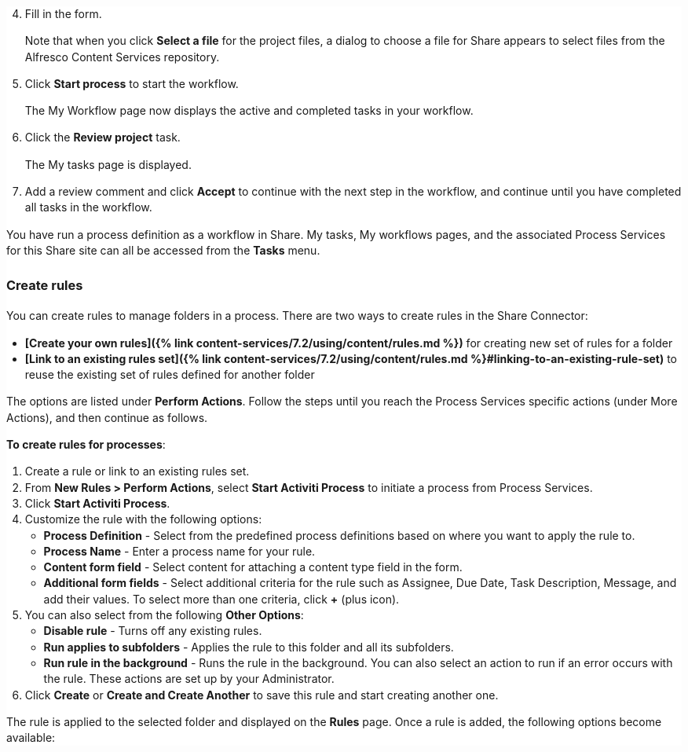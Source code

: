 4. Fill in the form.

    Note that when you click **Select a file** for the project files, a dialog to choose a file for Share appears to select files from the Alfresco Content Services repository.

5. Click **Start process** to start the workflow.

    The My Workflow page now displays the active and completed tasks in your workflow.

6. Click the **Review project** task.

    The My tasks page is displayed.

7. Add a review comment and click **Accept** to continue with the next step in the workflow, and continue until you have completed all tasks in the workflow.

You have run a process definition as a workflow in Share. My tasks, My workflows pages, and the associated Process Services for this Share site can all be accessed from the **Tasks** menu.

### Create rules

You can create rules to manage folders in a process. There are two ways to create rules in the Share Connector:

* **[Create your own rules]({% link content-services/7.2/using/content/rules.md %})** for creating new set of rules for a folder
* **[Link to an existing rules set]({% link content-services/7.2/using/content/rules.md %}#linking-to-an-existing-rule-set)** to reuse the existing set of rules defined for another folder

The options are listed under **Perform Actions**. Follow the steps until you reach the Process Services specific actions (under More Actions), and then continue as follows.

**To create rules for processes**:

1. Create a rule or link to an existing rules set.
2. From **New Rules > Perform Actions**, select **Start Activiti Process** to initiate a process from Process Services.
3. Click **Start Activiti Process**.
4. Customize the rule with the following options:
    * **Process Definition** - Select from the predefined process definitions based on where you want to apply the rule to.
    * **Process Name** - Enter a process name for your rule.
    * **Content form field** - Select content for attaching a content type field in the form.
    * **Additional form fields** - Select additional criteria for the rule such as Assignee, Due Date, Task Description, Message, and add their values. To select more than one criteria, click **+** (plus icon).
5. You can also select from the following **Other Options**:
    * **Disable rule** - Turns off any existing rules.
    * **Run applies to subfolders** - Applies the rule to this folder and all its subfolders.
    * **Run rule in the background** - Runs the rule in the background. You can also select an action to run if an error occurs with the rule. These actions are set up by your Administrator.
6. Click **Create** or **Create and Create Another** to save this rule and start creating another one.

The rule is applied to the selected folder and displayed on the **Rules** page. Once a rule is added, the following options become available:

